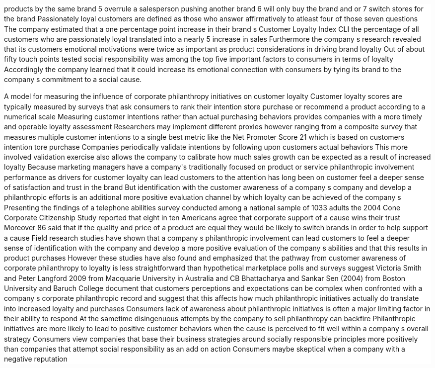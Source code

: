products by the same brand 5 overrule a salesperson pushing another
brand 6 will only buy the brand and or 7 switch stores for the brand
Passionately loyal customers are defined as those who answer
affirmatively to atleast four of those seven questions The company
estimated that a one percentage point increase in their brand s
Customer Loyalty Index CLI the percentage of all customers who are
passionately loyal translated into a nearly 5 increase in sales
Furthermore the company s research revealed that its customers
emotional motivations were twice as important as product
considerations in driving brand loyalty Out of about fifty touch
points tested social responsibility was among the top five important
factors to consumers in terms of loyalty Accordingly the company
learned that it could increase its emotional connection with consumers
by tying its brand to the company s commitment to a social cause.

A model for measuring the influence
of corporate philanthropy initiatives on customer loyalty Customer
loyalty scores are typically measured by surveys that ask consumers to
rank their intention store purchase or recommend a product according
to a numerical scale Measuring customer intentions rather than actual
purchasing behaviors provides companies with a more timely and
operable loyalty assessment Researchers may implement different
proxies however ranging from a composite survey that measures multiple
customer intentions to a single best metric like the Net Promoter
Score 21 which is based on customers intention tore purchase Companies
periodically validate intentions by following upon customers actual
behaviors This more involved validation exercise also allows the
company to calibrate how much sales growth can be expected as a result
of increased loyalty Because marketing managers have a company's
traditionally focused on product or service philanthropic involvement
performance as drivers for customer loyalty can lead customers to the
attention has long been on customer feel a deeper sense of
satisfaction and trust in the brand But identification with the
customer awareness of a company s company and develop a philanthropic
efforts is an additional more positive evaluation channel by which
loyalty can be achieved of the company s Presenting the findings of a
telephone abilities survey conducted among a national sample of 1033
adults the 2004 Cone Corporate Citizenship Study reported that eight
in ten Americans agree that corporate support of a cause wins their
trust Moreover 86 said that if the quality and price of a product are
equal they would be likely to switch brands in order to help support a
cause Field research studies have shown that a company s philanthropic
involvement can lead customers to feel a deeper sense of
identification with the company and develop a more positive evaluation
of the company s abilities and that this results in product purchases
However these studies have also found and emphasized that the pathway
from customer awareness of corporate philanthropy to loyalty is less
straightforward than hypothetical marketplace polls and surveys
suggest Victoria Smith and Peter Langford 2009 from Macquarie
University in Australia and CB Bhattacharya and
Sankar Sen (2004) from Boston University and Baruch College document
that customers perceptions and expectations can be complex when
confronted with a company s corporate philanthropic record and suggest
that this affects how much philanthropic initiatives actually do
translate into increased loyalty and purchases Consumers lack of
awareness about philanthropic initiatives is often a major limiting
factor in their ability to respond At the sametime disingenuous
attempts by the company to sell philanthropy can backfire
Philanthropic initiatives are more likely to lead to positive customer
behaviors when the cause is perceived to fit well within a company s
overall strategy Consumers view companies that base their business
strategies around socially responsible principles more positively than
companies that attempt social responsibility as an add on action
Consumers maybe skeptical when a company with a negative reputation